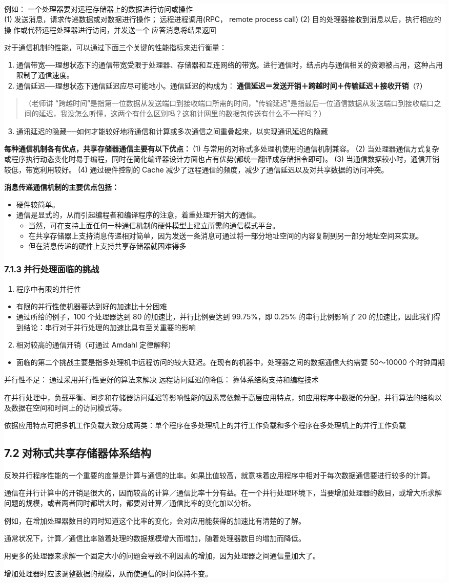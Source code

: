 例如： 
一个处理器要对远程存储器上的数据进行访问或操作        
(1) 发送消息，请求传递数据或对数据进行操作；
远程进程调用(RPC， remote process call)
(2) 目的处理器接收到消息以后，执行相应的操 作或代替远程处理器进行访问，并发送一个   应答消息将结果返回

对于通信机制的性能，可以通过下面三个关键的性能指标来进行衡量：
1. 通信带宽──理想状态下的通信带宽受限于处理器、存储器和互连网络的带宽。进行通信时，结点内与通信相关的资源被占用，这种占用限制了通信速度。
2. 通信延迟──理想状态下通信延迟应尽可能地小。通信延迟的构成为：
**通信延迟＝发送开销＋跨越时间＋传输延迟＋接收开销**（?）
>（老师讲 “跨越时间”是指第一位数据从发送端口到接收端口所需的时间，“传输延迟”是指最后一位通信数据从发送端口到接收端口之间的延迟，我没怎么听懂，这两个有什么区别吗？这和计网里的数据包传送有什么不一样吗？）
3. 通讯延迟的隐藏──如何才能较好地将通信和计算或多次通信之间重叠起来，以实现通讯延迟的隐藏 

**每种通信机制各有优点，共享存储器通信主要有以下优点：**
(1) 与常用的对称式多处理机使用的通信机制兼容。
(2) 当处理器通信方式复杂或程序执行动态变化时易于编程，同时在简化编译器设计方面也占有优势(都统一翻译成存储指令即可)。
(3) 当通信数据较小时，通信开销较低，带宽利用较好。
(4) 通过硬件控制的 Cache 减少了远程通信的频度，减少了通信延迟以及对共享数据的访问冲突。

**消息传递通信机制的主要优点包括：**
- 硬件较简单。  
- 通信是显式的，从而引起编程者和编译程序的注意，着重处理开销大的通信。
  - 当然，可在支持上面任何一种通信机制的硬件模型上建立所需的通信模式平台。
  - 在共享存储器上支持消息传递相对简单，因为发送一条消息可通过将一部分地址空间的内容复制到另一部分地址空间来实现。
  - 但在消息传递的硬件上支持共享存储器就困难得多

### 7.1.3 并行处理面临的挑战

1. 程序中有限的并行性
  - 有限的并行性使机器要达到好的加速比十分困难
  - 通过所给的例子，100 个处理器达到 80 的加速比，并行比例要达到 99.75%，即 0.25% 的串行比例影响了 20 的加速比。因此我们得到结论：串行对于并行处理的加速比具有至关重要的影响
2. 相对较高的通信开销（可通过 Amdahl 定律解释）
  - 面临的第二个挑战主要是指多处理机中远程访问的较大延迟。在现有的机器中，处理器之间的数据通信大约需要 50～10000 个时钟周期 

并行性不足： 通过采用并行性更好的算法来解决
远程访问延迟的降低： 靠体系结构支持和编程技术

在并行处理中，负载平衡、同步和存储器访问延迟等影响性能的因素常依赖于高层应用特点，如应用程序中数据的分配，并行算法的结构以及数据在空间和时间上的访问模式等。

依据应用特点可把多机工作负载大致分成两类：单个程序在多处理机上的并行工作负载和多个程序在多处理机上的并行工作负载

## 7.2 对称式共享存储器体系结构

反映并行程序性能的一个重要的度量是计算与通信的比率。如果比值较高，就意味着应用程序中相对于每次数据通信要进行较多的计算。

通信在并行计算中的开销是很大的，因而较高的计算／通信比率十分有益。在一个并行处理环境下，当要增加处理器的数目，或增大所求解问题的规模，或者两者同时都增大时，都要对计算／通信比率的变化加以分析。

例如，在增加处理器数目的同时知道这个比率的变化，会对应用能获得的加速比有清楚的了解。

通常状况下，计算／通信比率随着处理的数据规模增大而增加，随着处理器数目的增加而降低。

用更多的处理器来求解一个固定大小的问题会导致不利因素的增加，因为处理器之间通信量加大了。

增加处理器时应该调整数据的规模，从而使通信的时间保持不变。
